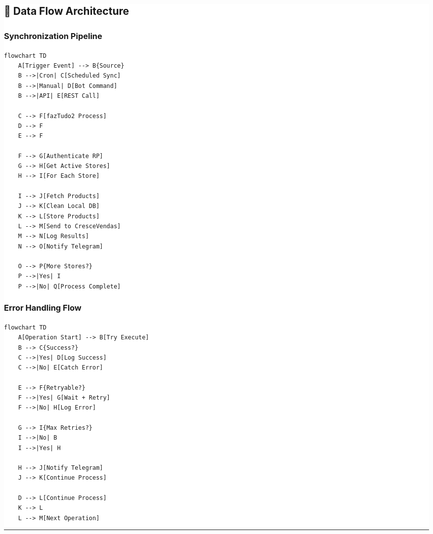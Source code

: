 
## 🔄 Data Flow Architecture

### Synchronization Pipeline

```mermaid
flowchart TD
    A[Trigger Event] --> B{Source}
    B -->|Cron| C[Scheduled Sync]
    B -->|Manual| D[Bot Command]
    B -->|API| E[REST Call]

    C --> F[fazTudo2 Process]
    D --> F
    E --> F

    F --> G[Authenticate RP]
    G --> H[Get Active Stores]
    H --> I[For Each Store]

    I --> J[Fetch Products]
    J --> K[Clean Local DB]
    K --> L[Store Products]
    L --> M[Send to CresceVendas]
    M --> N[Log Results]
    N --> O[Notify Telegram]

    O --> P{More Stores?}
    P -->|Yes| I
    P -->|No| Q[Process Complete]
```

### Error Handling Flow

```mermaid
flowchart TD
    A[Operation Start] --> B[Try Execute]
    B --> C{Success?}
    C -->|Yes| D[Log Success]
    C -->|No| E[Catch Error]

    E --> F{Retryable?}
    F -->|Yes| G[Wait + Retry]
    F -->|No| H[Log Error]

    G --> I{Max Retries?}
    I -->|No| B
    I -->|Yes| H

    H --> J[Notify Telegram]
    J --> K[Continue Process]

    D --> L[Continue Process]
    K --> L
    L --> M[Next Operation]
```

---